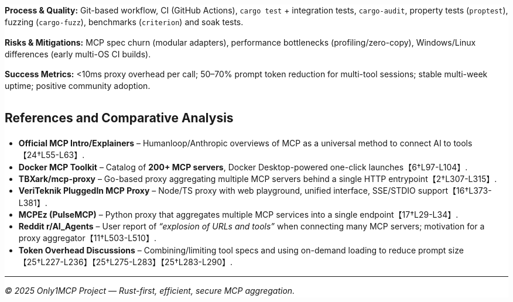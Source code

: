 **Process & Quality:** Git-based workflow, CI (GitHub Actions), `cargo test` + integration tests, `cargo-audit`, property tests (`proptest`), fuzzing (`cargo-fuzz`), benchmarks (`criterion`) and soak tests.

**Risks & Mitigations:** MCP spec churn (modular adapters), performance bottlenecks (profiling/zero-copy), Windows/Linux differences (early multi-OS CI builds).

**Success Metrics:** <10ms proxy overhead per call; 50–70% prompt token reduction for multi-tool sessions; stable multi-week uptime; positive community adoption.

## References and Comparative Analysis

- **Official MCP Intro/Explainers** – Humanloop/Anthropic overviews of MCP as a universal method to connect AI to tools【24†L55-L63】.  
- **Docker MCP Toolkit** – Catalog of **200+ MCP servers**, Docker Desktop-powered one-click launches【6†L97-L104】.  
- **TBXark/mcp-proxy** – Go-based proxy aggregating multiple MCP servers behind a single HTTP entrypoint【2†L307-L315】.  
- **VeriTeknik PluggedIn MCP Proxy** – Node/TS proxy with web playground, unified interface, SSE/STDIO support【16†L373-L381】.  
- **MCPEz (PulseMCP)** – Python proxy that aggregates multiple MCP services into a single endpoint【17†L29-L34】.  
- **Reddit r/AI_Agents** – User report of *“explosion of URLs and tools”* when connecting many MCP servers; motivation for a proxy aggregator【11†L503-L510】.  
- **Token Overhead Discussions** – Combining/limiting tool specs and using on-demand loading to reduce prompt size【25†L227-L236】【25†L275-L283】【25†L283-L290】.  

---

*© 2025 Only1MCP Project — Rust-first, efficient, secure MCP aggregation.*
